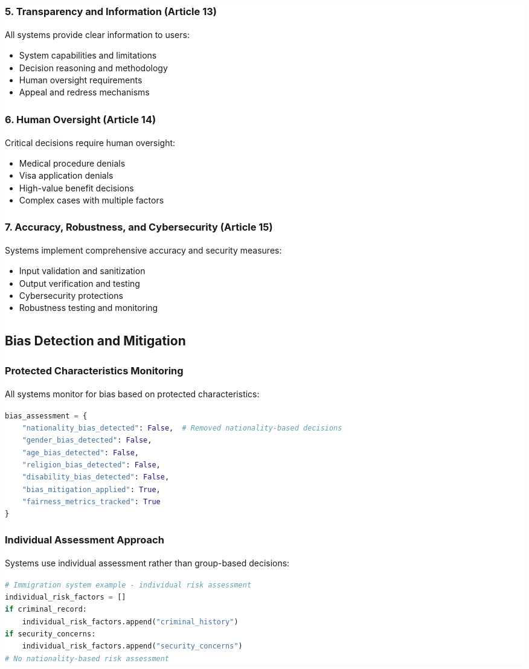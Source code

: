 ### 5. Transparency and Information (Article 13)

All systems provide clear information to users:
- System capabilities and limitations
- Decision reasoning and methodology
- Human oversight requirements
- Appeal and redress mechanisms

### 6. Human Oversight (Article 14)

Critical decisions require human oversight:
- Medical procedure denials
- Visa application denials
- High-value benefit decisions
- Complex cases with multiple factors

### 7. Accuracy, Robustness, and Cybersecurity (Article 15)

Systems implement comprehensive accuracy and security measures:
- Input validation and sanitization
- Output verification and testing
- Cybersecurity protections
- Robustness testing and monitoring

## Bias Detection and Mitigation

### Protected Characteristics Monitoring

All systems monitor for bias based on protected characteristics:

```python
bias_assessment = {
    "nationality_bias_detected": False,  # Removed nationality-based decisions
    "gender_bias_detected": False,
    "age_bias_detected": False,
    "religion_bias_detected": False,
    "disability_bias_detected": False,
    "bias_mitigation_applied": True,
    "fairness_metrics_tracked": True
}
```

### Individual Assessment Approach

Systems use individual assessment rather than group-based decisions:

```python
# Immigration system example - individual risk assessment
individual_risk_factors = []
if criminal_record:
    individual_risk_factors.append("criminal_history")
if security_concerns:
    individual_risk_factors.append("security_concerns")
# No nationality-based risk assessment
```
